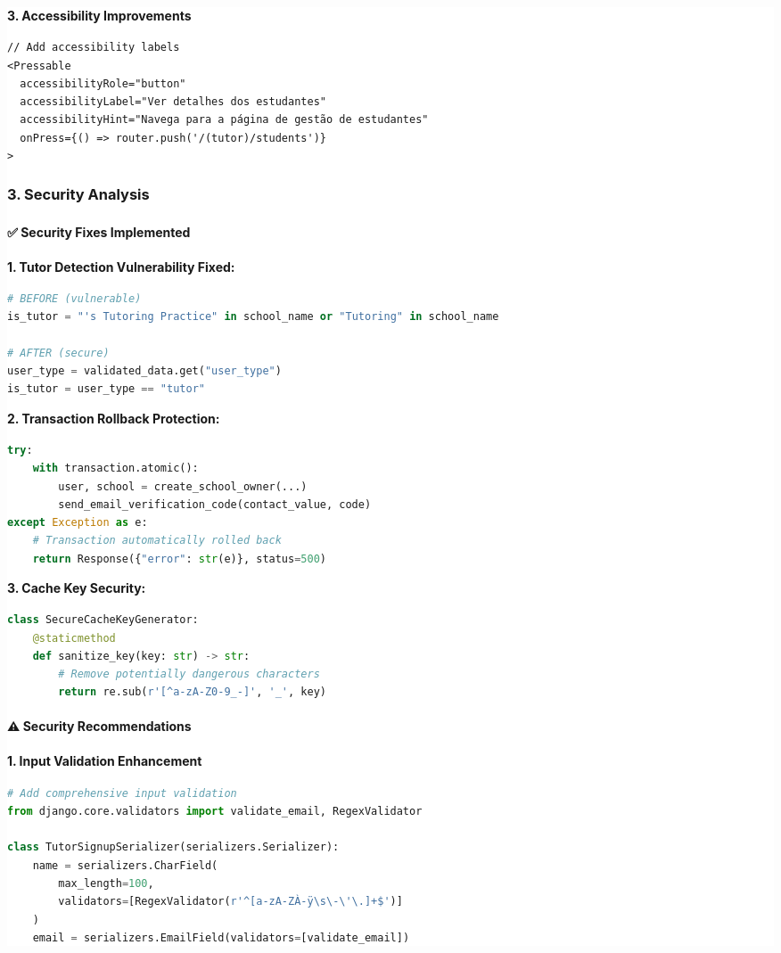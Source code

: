 **3. Accessibility Improvements**
```tsx
// Add accessibility labels
<Pressable
  accessibilityRole="button"
  accessibilityLabel="Ver detalhes dos estudantes"
  accessibilityHint="Navega para a página de gestão de estudantes"
  onPress={() => router.push('/(tutor)/students')}
>
```

### 3. Security Analysis

#### ✅ **Security Fixes Implemented**

**1. Tutor Detection Vulnerability Fixed:**
```python
# BEFORE (vulnerable)
is_tutor = "'s Tutoring Practice" in school_name or "Tutoring" in school_name

# AFTER (secure)
user_type = validated_data.get("user_type")
is_tutor = user_type == "tutor"
```

**2. Transaction Rollback Protection:**
```python
try:
    with transaction.atomic():
        user, school = create_school_owner(...)
        send_email_verification_code(contact_value, code)
except Exception as e:
    # Transaction automatically rolled back
    return Response({"error": str(e)}, status=500)
```

**3. Cache Key Security:**
```python
class SecureCacheKeyGenerator:
    @staticmethod
    def sanitize_key(key: str) -> str:
        # Remove potentially dangerous characters
        return re.sub(r'[^a-zA-Z0-9_-]', '_', key)
```

#### ⚠️ **Security Recommendations**

**1. Input Validation Enhancement**
```python
# Add comprehensive input validation
from django.core.validators import validate_email, RegexValidator

class TutorSignupSerializer(serializers.Serializer):
    name = serializers.CharField(
        max_length=100,
        validators=[RegexValidator(r'^[a-zA-ZÀ-ÿ\s\-\'\.]+$')]
    )
    email = serializers.EmailField(validators=[validate_email])
```
